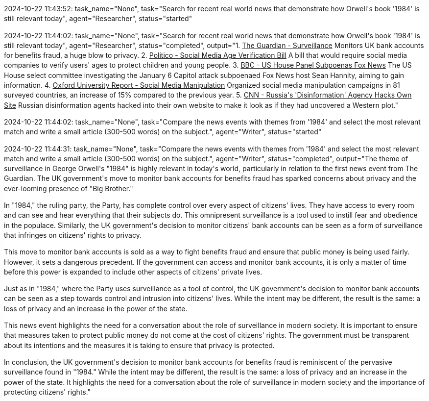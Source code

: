 2024-10-22 11:43:52: task_name="None", task="Search for recent real world news that demonstrate how Orwell's book '1984' is still relevant today", agent="Researcher", status="started"

2024-10-22 11:44:02: task_name="None", task="Search for recent real world news that demonstrate how Orwell's book '1984' is still relevant today", agent="Researcher", status="completed", output="1. [The Guardian - Surveillance](https://www.theguardian.com/world/surveillance)
Monitors UK bank accounts for benefits fraud, a huge blow to privacy. 2. [Politico - Social Media Age Verification Bill](https://www.politico.com/news/2022/10/18/senate-social-media-age-verification-bill-00060571)
A bill that would require social media companies to verify users' ages to protect children and young people. 3. [BBC - US House Panel Subpoenas Fox News](https://www.bbc.com/news/world-us-canada-63272425)
The US House select committee investigating the January 6 Capitol attack subpoenaed Fox News host Sean Hannity, aiming to gain information. 4. [Oxford University Report - Social Media Manipulation](https://www.ox.ac.uk/news/2021-01-13-social-media-manipulation-political-actors-industrial-scale-problem-oxford-report)
Organized social media manipulation campaigns in 81 surveyed countries, an increase of 15% compared to the previous year. 5. [CNN - Russia's 'Disinformation' Agency Hacks Own Site](https://www.cnn.com/2022/10/13/europe/russia-disinformation-agency-hacked-update/index.html)
Russian disinformation agents hacked into their own website to make it look as if they had uncovered a Western plot."

2024-10-22 11:44:02: task_name="None", task="Compare the news events with themes from '1984' and select the most relevant match and write a small article (300-500 words) on the subject.", agent="Writer", status="started"

2024-10-22 11:44:31: task_name="None", task="Compare the news events with themes from '1984' and select the most relevant match and write a small article (300-500 words) on the subject.", agent="Writer", status="completed", output="The theme of surveillance in George Orwell's "1984" is highly relevant in today's world, particularly in relation to the first news event from The Guardian. The UK government's move to monitor bank accounts for benefits fraud has sparked concerns about privacy and the ever-looming presence of "Big Brother."

In "1984," the ruling party, the Party, has complete control over every aspect of citizens' lives. They have access to every room and can see and hear everything that their subjects do. This omnipresent surveillance is a tool used to instill fear and obedience in the populace. Similarly, the UK government's decision to monitor citizens' bank accounts can be seen as a form of surveillance that infringes on citizens' rights to privacy.

This move to monitor bank accounts is sold as a way to fight benefits fraud and ensure that public money is being used fairly. However, it sets a dangerous precedent. If the government can access and monitor bank accounts, it is only a matter of time before this power is expanded to include other aspects of citizens' private lives.

Just as in "1984," where the Party uses surveillance as a tool of control, the UK government's decision to monitor bank accounts can be seen as a step towards control and intrusion into citizens' lives. While the intent may be different, the result is the same: a loss of privacy and an increase in the power of the state.

This news event highlights the need for a conversation about the role of surveillance in modern society. It is important to ensure that measures taken to protect public money do not come at the cost of citizens' rights. The government must be transparent about its intentions and the measures it is taking to ensure that privacy is protected.

In conclusion, the UK government's decision to monitor bank accounts for benefits fraud is reminiscent of the pervasive surveillance found in "1984." While the intent may be different, the result is the same: a loss of privacy and an increase in the power of the state. It highlights the need for a conversation about the role of surveillance in modern society and the importance of protecting citizens' rights."
